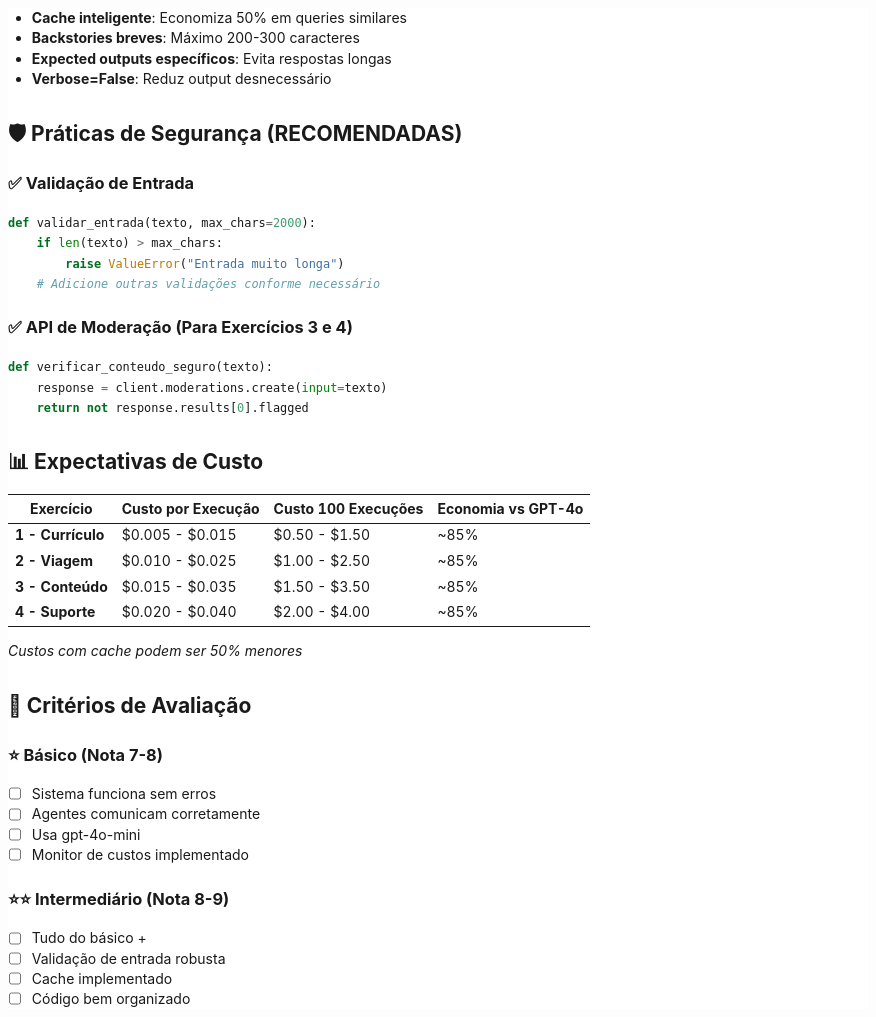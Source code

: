 - **Cache inteligente**: Economiza 50% em queries similares
- **Backstories breves**: Máximo 200-300 caracteres
- **Expected outputs específicos**: Evita respostas longas
- **Verbose=False**: Reduz output desnecessário

## 🛡️ Práticas de Segurança (RECOMENDADAS)

### ✅ Validação de Entrada

```python
def validar_entrada(texto, max_chars=2000):
    if len(texto) > max_chars:
        raise ValueError("Entrada muito longa")
    # Adicione outras validações conforme necessário
```

### ✅ API de Moderação (Para Exercícios 3 e 4)

```python
def verificar_conteudo_seguro(texto):
    response = client.moderations.create(input=texto)
    return not response.results[0].flagged
```

## 📊 Expectativas de Custo

| Exercício | Custo por Execução | Custo 100 Execuções | Economia vs GPT-4o |
|-----------|-------------------|---------------------|-------------------|
| **1 - Currículo** | $0.005 - $0.015 | $0.50 - $1.50 | ~85% |
| **2 - Viagem** | $0.010 - $0.025 | $1.00 - $2.50 | ~85% |
| **3 - Conteúdo** | $0.015 - $0.035 | $1.50 - $3.50 | ~85% |
| **4 - Suporte** | $0.020 - $0.040 | $2.00 - $4.00 | ~85% |

*Custos com cache podem ser 50% menores*

## 🎯 Critérios de Avaliação

### ⭐ Básico (Nota 7-8)

- [ ] Sistema funciona sem erros
- [ ] Agentes comunicam corretamente
- [ ] Usa gpt-4o-mini
- [ ] Monitor de custos implementado

### ⭐⭐ Intermediário (Nota 8-9)

- [ ] Tudo do básico +
- [ ] Validação de entrada robusta
- [ ] Cache implementado
- [ ] Código bem organizado
